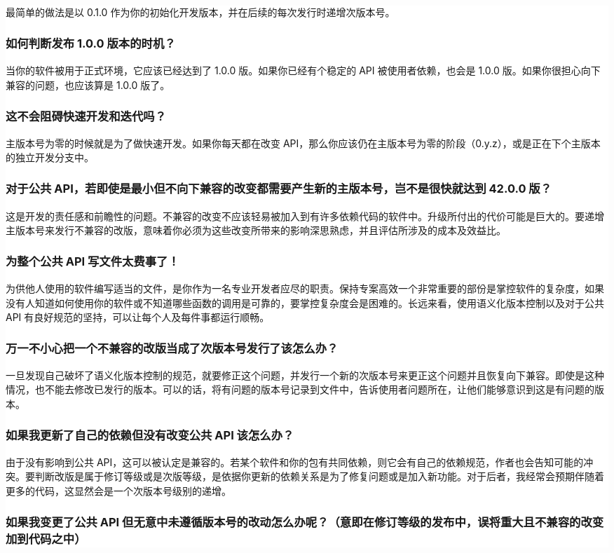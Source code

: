 最简单的做法是以 0.1.0 作为你的初始化开发版本，并在后续的每次发行时递增次版本号。

### [](https://semver.org/lang/zh-CN/#%E5%A6%82%E4%BD%95%E5%88%A4%E6%96%AD%E5%8F%91%E5%B8%83-100-%E7%89%88%E6%9C%AC%E7%9A%84%E6%97%B6%E6%9C%BA)如何判断发布 1.0.0 版本的时机？

当你的软件被用于正式环境，它应该已经达到了 1.0.0 版。如果你已经有个稳定的 API 被使用者依赖，也会是 1.0.0 版。如果你很担心向下兼容的问题，也应该算是 1.0.0 版了。

### [](https://semver.org/lang/zh-CN/#%E8%BF%99%E4%B8%8D%E4%BC%9A%E9%98%BB%E7%A2%8D%E5%BF%AB%E9%80%9F%E5%BC%80%E5%8F%91%E5%92%8C%E8%BF%AD%E4%BB%A3%E5%90%97)这不会阻碍快速开发和迭代吗？

主版本号为零的时候就是为了做快速开发。如果你每天都在改变 API，那么你应该仍在主版本号为零的阶段（0.y.z），或是正在下个主版本的独立开发分支中。

### [](https://semver.org/lang/zh-CN/#%E5%AF%B9%E4%BA%8E%E5%85%AC%E5%85%B1-api%E8%8B%A5%E5%8D%B3%E4%BD%BF%E6%98%AF%E6%9C%80%E5%B0%8F%E4%BD%86%E4%B8%8D%E5%90%91%E4%B8%8B%E5%85%BC%E5%AE%B9%E7%9A%84%E6%94%B9%E5%8F%98%E9%83%BD%E9%9C%80%E8%A6%81%E4%BA%A7%E7%94%9F%E6%96%B0%E7%9A%84%E4%B8%BB%E7%89%88%E6%9C%AC%E5%8F%B7%E5%B2%82%E4%B8%8D%E6%98%AF%E5%BE%88%E5%BF%AB%E5%B0%B1%E8%BE%BE%E5%88%B0-4200-%E7%89%88)对于公共 API，若即使是最小但不向下兼容的改变都需要产生新的主版本号，岂不是很快就达到 42.0.0 版？

这是开发的责任感和前瞻性的问题。不兼容的改变不应该轻易被加入到有许多依赖代码的软件中。升级所付出的代价可能是巨大的。要递增主版本号来发行不兼容的改版，意味着你必须为这些改变所带来的影响深思熟虑，并且评估所涉及的成本及效益比。

### [](https://semver.org/lang/zh-CN/#%E4%B8%BA%E6%95%B4%E4%B8%AA%E5%85%AC%E5%85%B1-api-%E5%86%99%E6%96%87%E4%BB%B6%E5%A4%AA%E8%B4%B9%E4%BA%8B%E4%BA%86)为整个公共 API 写文件太费事了！

为供他人使用的软件编写适当的文件，是你作为一名专业开发者应尽的职责。保持专案高效一个非常重要的部份是掌控软件的复杂度，如果没有人知道如何使用你的软件或不知道哪些函数的调用是可靠的，要掌控复杂度会是困难的。长远来看，使用语义化版本控制以及对于公共 API 有良好规范的坚持，可以让每个人及每件事都运行顺畅。

### [](https://semver.org/lang/zh-CN/#%E4%B8%87%E4%B8%80%E4%B8%8D%E5%B0%8F%E5%BF%83%E6%8A%8A%E4%B8%80%E4%B8%AA%E4%B8%8D%E5%85%BC%E5%AE%B9%E7%9A%84%E6%94%B9%E7%89%88%E5%BD%93%E6%88%90%E4%BA%86%E6%AC%A1%E7%89%88%E6%9C%AC%E5%8F%B7%E5%8F%91%E8%A1%8C%E4%BA%86%E8%AF%A5%E6%80%8E%E4%B9%88%E5%8A%9E)万一不小心把一个不兼容的改版当成了次版本号发行了该怎么办？

一旦发现自己破坏了语义化版本控制的规范，就要修正这个问题，并发行一个新的次版本号来更正这个问题并且恢复向下兼容。即使是这种情况，也不能去修改已发行的版本。可以的话，将有问题的版本号记录到文件中，告诉使用者问题所在，让他们能够意识到这是有问题的版本。

### [](https://semver.org/lang/zh-CN/#%E5%A6%82%E6%9E%9C%E6%88%91%E6%9B%B4%E6%96%B0%E4%BA%86%E8%87%AA%E5%B7%B1%E7%9A%84%E4%BE%9D%E8%B5%96%E4%BD%86%E6%B2%A1%E6%9C%89%E6%94%B9%E5%8F%98%E5%85%AC%E5%85%B1-api-%E8%AF%A5%E6%80%8E%E4%B9%88%E5%8A%9E)如果我更新了自己的依赖但没有改变公共 API 该怎么办？

由于没有影响到公共 API，这可以被认定是兼容的。若某个软件和你的包有共同依赖，则它会有自己的依赖规范，作者也会告知可能的冲突。要判断改版是属于修订等级或是次版等级，是依据你更新的依赖关系是为了修复问题或是加入新功能。对于后者，我经常会预期伴随着更多的代码，这显然会是一个次版本号级别的递增。

### [](https://semver.org/lang/zh-CN/#%E5%A6%82%E6%9E%9C%E6%88%91%E5%8F%98%E6%9B%B4%E4%BA%86%E5%85%AC%E5%85%B1-api-%E4%BD%86%E6%97%A0%E6%84%8F%E4%B8%AD%E6%9C%AA%E9%81%B5%E5%BE%AA%E7%89%88%E6%9C%AC%E5%8F%B7%E7%9A%84%E6%94%B9%E5%8A%A8%E6%80%8E%E4%B9%88%E5%8A%9E%E5%91%A2%E6%84%8F%E5%8D%B3%E5%9C%A8%E4%BF%AE%E8%AE%A2%E7%AD%89%E7%BA%A7%E7%9A%84%E5%8F%91%E5%B8%83%E4%B8%AD%E8%AF%AF%E5%B0%86%E9%87%8D%E5%A4%A7%E4%B8%94%E4%B8%8D%E5%85%BC%E5%AE%B9%E7%9A%84%E6%94%B9%E5%8F%98%E5%8A%A0%E5%88%B0%E4%BB%A3%E7%A0%81%E4%B9%8B%E4%B8%AD)如果我变更了公共 API 但无意中未遵循版本号的改动怎么办呢？（意即在修订等级的发布中，误将重大且不兼容的改变加到代码之中）
